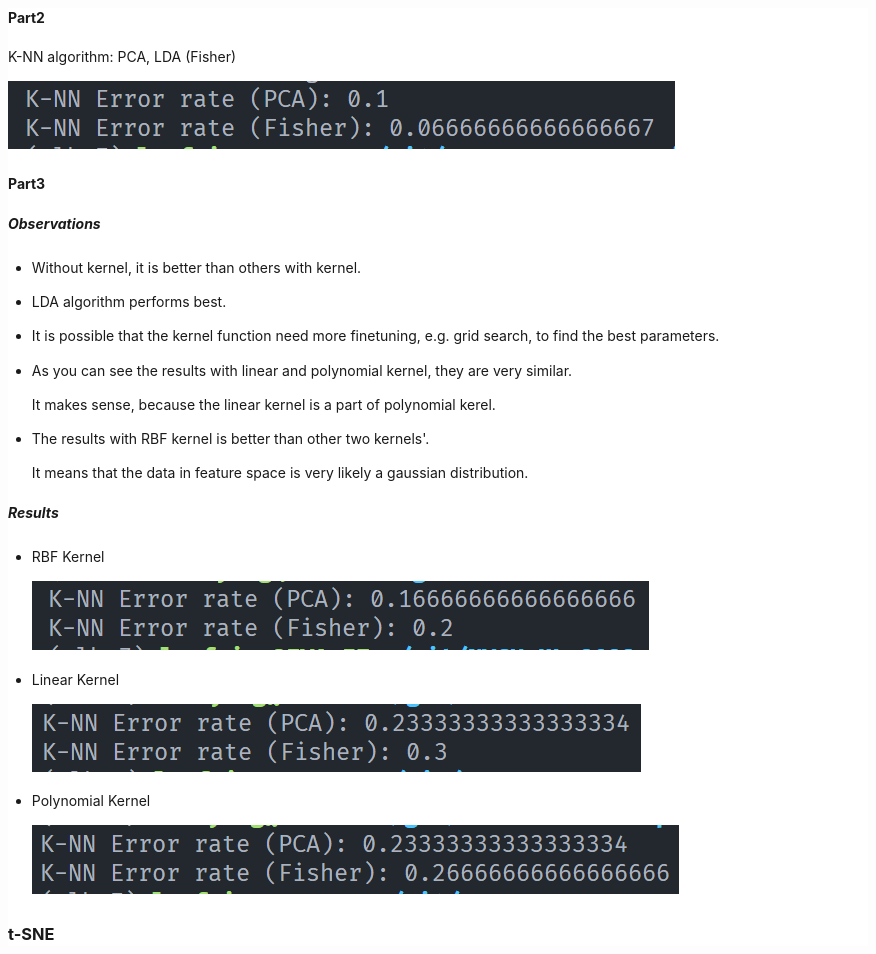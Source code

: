 #### Part2

K-NN algorithm: PCA, LDA (Fisher)

![image-20230615230808921](assets/knn_pca_lda.png)

#### Part3

##### Observations

* Without kernel, it is better than others with kernel.

* LDA algorithm performs best.

* It is possible that the kernel function need more finetuning, e.g. grid search, to find the best parameters.

* As you can see the results with linear and polynomial kernel, they are very similar.

  It makes sense, because the linear kernel is a part of polynomial kerel.

* The results with RBF kernel is better than other two kernels'.

  It means that the data in feature space is very likely a gaussian distribution.

##### Results

* RBF Kernel

  ![image-20230615231106059](assets/knn_rbf.png)

* Linear Kernel

  ![image-20230615231210925](assets/knn_linear.png)

* Polynomial Kernel

  ![image-20230615231255868](assets/knn_poly.png)

### t-SNE
